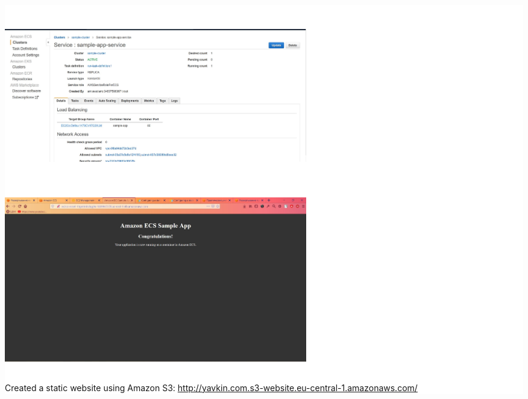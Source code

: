 <img src="screenshots/Screenshot_37.jpg" height="300px" width="500px" >
<img src="screenshots/Screenshot_36.jpg" height="300px" width="500px" >

Created a static website using Amazon S3:
  http://yavkin.com.s3-website.eu-central-1.amazonaws.com/
  